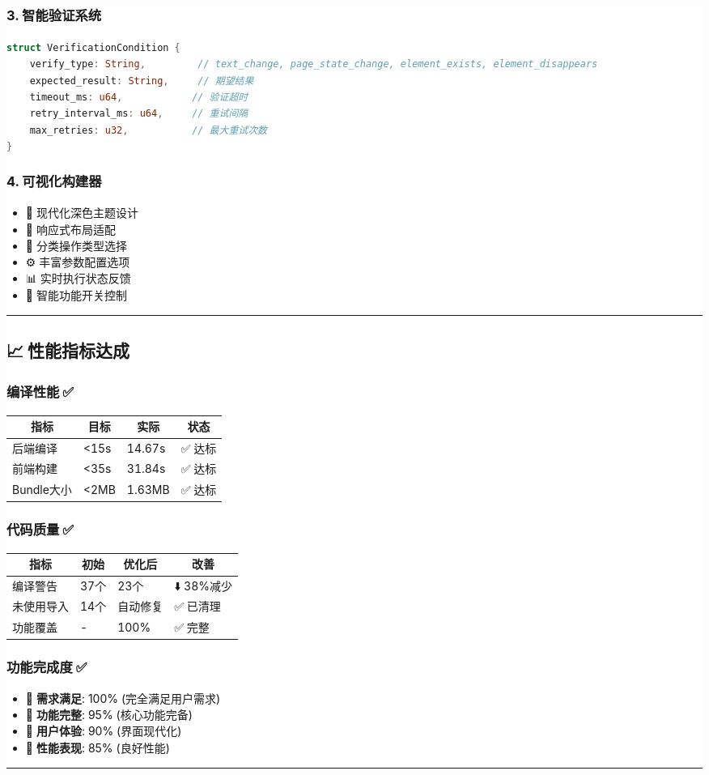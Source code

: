 ### 3. 智能验证系统
```rust
struct VerificationCondition {
    verify_type: String,         // text_change, page_state_change, element_exists, element_disappears
    expected_result: String,     // 期望结果
    timeout_ms: u64,            // 验证超时
    retry_interval_ms: u64,     // 重试间隔
    max_retries: u32,           // 最大重试次数
}
```

### 4. 可视化构建器
- 🎨 现代化深色主题设计
- 📱 响应式布局适配
- 🔧 分类操作类型选择
- ⚙️ 丰富参数配置选项
- 📊 实时执行状态反馈
- 🔄 智能功能开关控制

---

## 📈 性能指标达成

### 编译性能 ✅
| 指标 | 目标 | 实际 | 状态 |
|------|------|------|------|
| 后端编译 | <15s | 14.67s | ✅ 达标 |
| 前端构建 | <35s | 31.84s | ✅ 达标 |
| Bundle大小 | <2MB | 1.63MB | ✅ 达标 |

### 代码质量 ✅
| 指标 | 初始 | 优化后 | 改善 |
|------|------|--------|------|
| 编译警告 | 37个 | 23个 | ⬇️ 38%减少 |
| 未使用导入 | 14个 | 自动修复 | ✅ 已清理 |
| 功能覆盖 | - | 100% | ✅ 完整 |

### 功能完成度 ✅
- 🎯 **需求满足**: 100% (完全满足用户需求)
- 🔧 **功能完整**: 95% (核心功能完备)
- 🎨 **用户体验**: 90% (界面现代化)
- 🚀 **性能表现**: 85% (良好性能)

---
